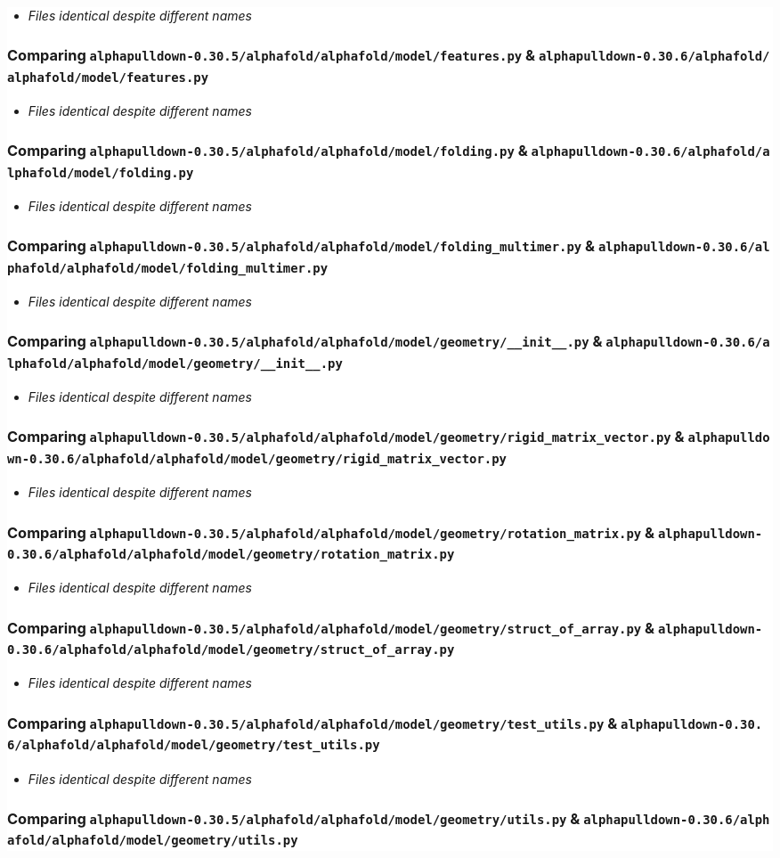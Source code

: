  * *Files identical despite different names*

### Comparing `alphapulldown-0.30.5/alphafold/alphafold/model/features.py` & `alphapulldown-0.30.6/alphafold/alphafold/model/features.py`

 * *Files identical despite different names*

### Comparing `alphapulldown-0.30.5/alphafold/alphafold/model/folding.py` & `alphapulldown-0.30.6/alphafold/alphafold/model/folding.py`

 * *Files identical despite different names*

### Comparing `alphapulldown-0.30.5/alphafold/alphafold/model/folding_multimer.py` & `alphapulldown-0.30.6/alphafold/alphafold/model/folding_multimer.py`

 * *Files identical despite different names*

### Comparing `alphapulldown-0.30.5/alphafold/alphafold/model/geometry/__init__.py` & `alphapulldown-0.30.6/alphafold/alphafold/model/geometry/__init__.py`

 * *Files identical despite different names*

### Comparing `alphapulldown-0.30.5/alphafold/alphafold/model/geometry/rigid_matrix_vector.py` & `alphapulldown-0.30.6/alphafold/alphafold/model/geometry/rigid_matrix_vector.py`

 * *Files identical despite different names*

### Comparing `alphapulldown-0.30.5/alphafold/alphafold/model/geometry/rotation_matrix.py` & `alphapulldown-0.30.6/alphafold/alphafold/model/geometry/rotation_matrix.py`

 * *Files identical despite different names*

### Comparing `alphapulldown-0.30.5/alphafold/alphafold/model/geometry/struct_of_array.py` & `alphapulldown-0.30.6/alphafold/alphafold/model/geometry/struct_of_array.py`

 * *Files identical despite different names*

### Comparing `alphapulldown-0.30.5/alphafold/alphafold/model/geometry/test_utils.py` & `alphapulldown-0.30.6/alphafold/alphafold/model/geometry/test_utils.py`

 * *Files identical despite different names*

### Comparing `alphapulldown-0.30.5/alphafold/alphafold/model/geometry/utils.py` & `alphapulldown-0.30.6/alphafold/alphafold/model/geometry/utils.py`
